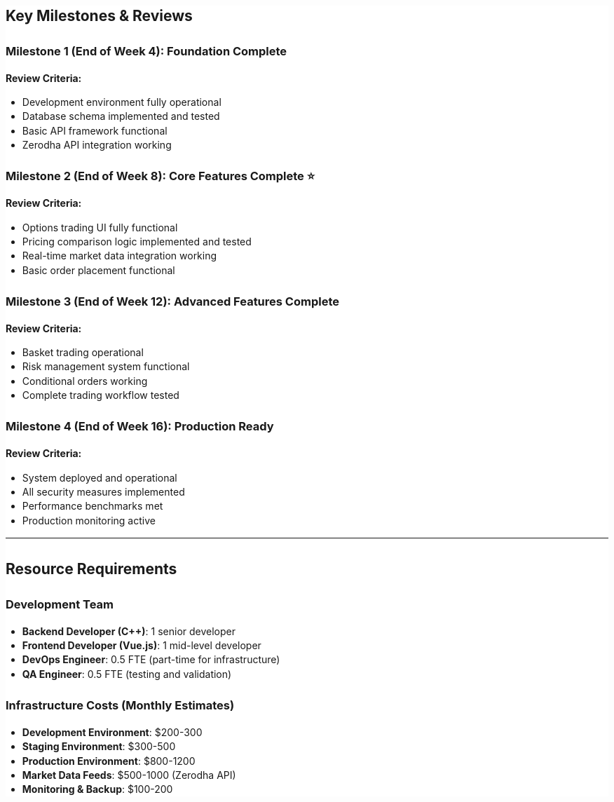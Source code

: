 
## Key Milestones & Reviews

### Milestone 1 (End of Week 4): Foundation Complete
**Review Criteria:**
- Development environment fully operational
- Database schema implemented and tested
- Basic API framework functional
- Zerodha API integration working

### Milestone 2 (End of Week 8): Core Features Complete ⭐
**Review Criteria:**
- Options trading UI fully functional
- Pricing comparison logic implemented and tested
- Real-time market data integration working
- Basic order placement functional

### Milestone 3 (End of Week 12): Advanced Features Complete
**Review Criteria:**
- Basket trading operational
- Risk management system functional
- Conditional orders working
- Complete trading workflow tested

### Milestone 4 (End of Week 16): Production Ready
**Review Criteria:**
- System deployed and operational
- All security measures implemented
- Performance benchmarks met
- Production monitoring active

---

## Resource Requirements

### Development Team
- **Backend Developer (C++)**: 1 senior developer
- **Frontend Developer (Vue.js)**: 1 mid-level developer  
- **DevOps Engineer**: 0.5 FTE (part-time for infrastructure)
- **QA Engineer**: 0.5 FTE (testing and validation)

### Infrastructure Costs (Monthly Estimates)
- **Development Environment**: $200-300
- **Staging Environment**: $300-500
- **Production Environment**: $800-1200
- **Market Data Feeds**: $500-1000 (Zerodha API)
- **Monitoring & Backup**: $100-200
